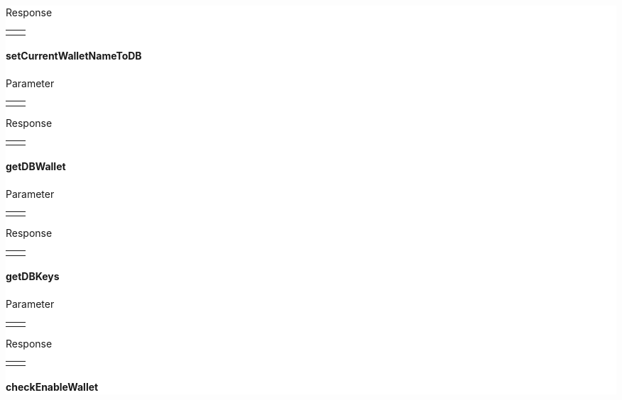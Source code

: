 Response

|  |  |
| :--- | :--- |
|  |  |

#### setCurrentWalletNameToDB <a id="APISpecificationDocument-setCurrentWalletNameToDB"></a>

Parameter

|  |  |
| :--- | :--- |
|  |  |

Response

|  |  |
| :--- | :--- |
|  |  |

#### getDBWallet <a id="APISpecificationDocument-getDBWallet"></a>

Parameter

|  |  |
| :--- | :--- |
|  |  |

Response

|  |  |
| :--- | :--- |
|  |  |

#### getDBKeys <a id="APISpecificationDocument-getDBKeys"></a>

Parameter

|  |  |
| :--- | :--- |
|  |  |

Response

|  |  |
| :--- | :--- |
|  |  |

#### checkEnableWallet <a id="APISpecificationDocument-checkEnableWallet"></a>
